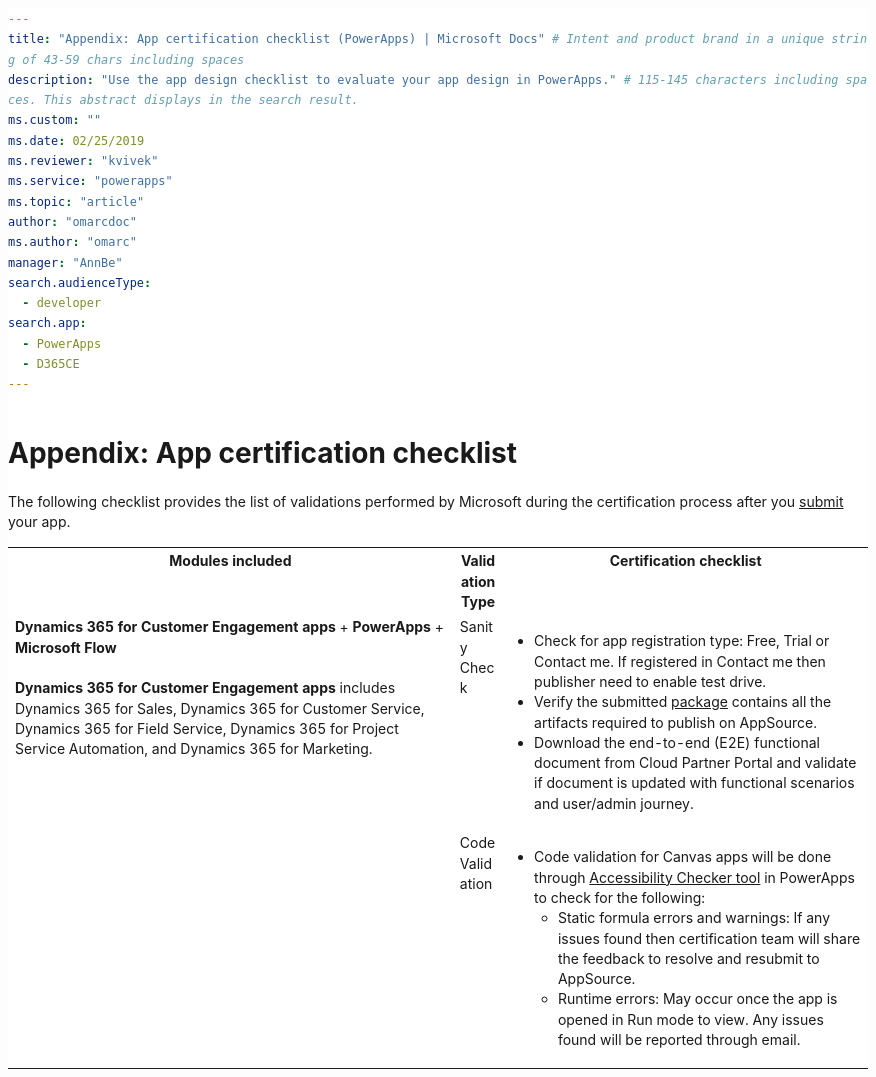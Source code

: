 ```yaml
---
title: "Appendix: App certification checklist (PowerApps) | Microsoft Docs" # Intent and product brand in a unique string of 43-59 chars including spaces
description: "Use the app design checklist to evaluate your app design in PowerApps." # 115-145 characters including spaces. This abstract displays in the search result.
ms.custom: ""
ms.date: 02/25/2019
ms.reviewer: "kvivek"
ms.service: "powerapps"
ms.topic: "article"
author: "omarcdoc" 
ms.author: "omarc" 
manager: "AnnBe" 
search.audienceType: 
  - developer
search.app: 
  - PowerApps
  - D365CE
---
```

# Appendix: App certification checklist

The following checklist provides the list of validations performed by Microsoft during the certification process after you [submit](next-steps-submit-app-cloud-partner-portal.md) your app. 

<table>
<tbody>
<tr>
<th>Modules included</th>
<th>Validation Type</th>
<th>Certification checklist</th>
</tr>
<tr>
<td rowspan=5><strong>Dynamics 365 for Customer Engagement apps</strong> + <strong>PowerApps</strong> + <strong>Microsoft Flow</strong><br/><br/><strong>Dynamics 365 for Customer Engagement apps</strong> includes Dynamics 365 for Sales, Dynamics 365 for Customer Service, Dynamics 365 for Field Service, Dynamics 365 for Project Service Automation, and Dynamics 365 for Marketing.
</td>
<td>Sanity Check</td>
<td><ul>
<li>Check for app registration type: Free, Trial or Contact me. If registered in Contact me then publisher need to enable test drive.</li>
<li>Verify the submitted <a href="https://docs.microsoft.com/powerapps/developer/common-data-service/create-package-app-appsource">package</a> contains all the artifacts required to publish on AppSource.</li>
<li>Download the end-to-end (E2E) functional document from Cloud Partner Portal and validate if document is updated with functional scenarios and user/admin journey.</li>
</ul>
</td>
</tr>
<tr>
<td>Code Validation</td>
<td>
<ul>
<li>Code validation for Canvas apps will be done through <a href="https://docs.microsoft.com/en-us/powerapps/maker/canvas-apps/accessibility-checker">Accessibility Checker tool</a> in PowerApps to check for the following:
<ul>
<li>Static formula errors and warnings: If any issues found then certification team will share the feedback to resolve and resubmit to AppSource.</li>
<li>Runtime errors: May occur once the app is opened in Run mode to view. Any issues found will be reported through email.</li>